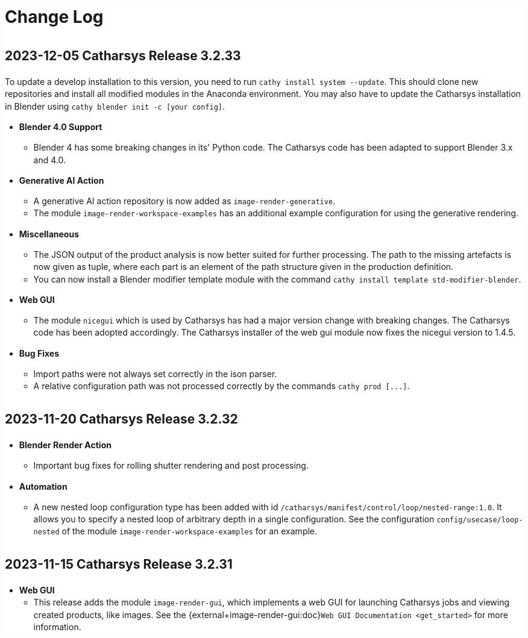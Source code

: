# Change Log

## 2023-12-05 Catharsys Release 3.2.33

To update a develop installation to this version, you need to run `cathy install system --update`. This should clone  new repositories and install all modified modules in the Anaconda environment. You may also have to update the Catharsys installation in Blender using `cathy blender init -c [your config]`.

- **Blender 4.0 Support**
  - Blender 4 has some breaking changes in its' Python code. The Catharsys code has been adapted to support Blender 3.x and 4.0.

- **Generative AI Action**
  - A generative AI action repository is now added as `image-render-generative`.
  - The module `image-render-workspace-examples` has an additional example configuration for using the generative rendering.

- **Miscellaneous**
  - The JSON output of the product analysis is now better suited for further processing. The path to the missing artefacts is now given as tuple, where each part is an element of the path structure given in the production definition.
  - You can now install a Blender modifier template module with the command `cathy install template std-modifier-blender`.
  
- **Web GUI**
  - The module `nicegui` which is used by Catharsys has had a major version change with breaking changes. The Catharsys code has been adopted accordingly. The Catharsys installer of the web gui module now fixes the nicegui version to 1.4.5.

- **Bug Fixes**
  - Import paths were not always set correctly in the ison parser.
  - A relative configuration path was not processed correctly by the commands `cathy prod [...]`.


## 2023-11-20 Catharsys Release 3.2.32

- **Blender Render Action**
  - Important bug fixes for rolling shutter rendering and post processing.

- **Automation**
  - A new nested loop configuration type has been added with id `/catharsys/manifest/control/loop/nested-range:1.0`. It allows you to specify a nested loop of arbitrary depth in a single configuration. See the configuration `config/usecase/loop-nested` of the module `image-render-workspace-examples` for an example.


## 2023-11-15 Catharsys Release 3.2.31

- **Web GUI**
  - This release adds the module `image-render-gui`, which implements a web GUI for launching Catharsys jobs and viewing created products, like images. See the {external+image-render-gui:doc}`Web GUI Documentation <get_started>` for more information.
